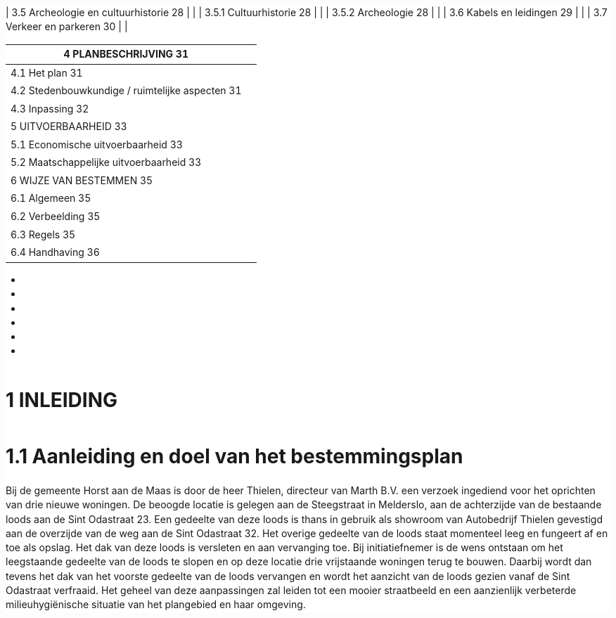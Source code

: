 | 3.5 Archeologie en cultuurhistorie 28                           |  |
| 3.5.1 Cultuurhistorie 28                                        |  |
| 3.5.2 Archeologie  28                                           |  |
| 3.6 Kabels en leidingen 29                                      |  |
| 3.7 Verkeer en parkeren  30                                     |  |

| 4 PLANBESCHRIJVING 31                           |  |
|-------------------------------------------------|--|
| 4.1 Het plan  31                                |  |
| 4.2 Stedenbouwkundige / ruimtelijke aspecten 31 |  |
| 4.3 Inpassing  32                               |  |
| 5 UITVOERBAARHEID 33                            |  |
| 5.1 Economische uitvoerbaarheid  33             |  |
| 5.2 Maatschappelijke uitvoerbaarheid 33         |  |
| 6 WIJZE VAN BESTEMMEN 35                        |  |
| 6.1 Algemeen  35                                |  |
| 6.2 Verbeelding 35                              |  |
| 6.3 Regels 35                                   |  |
| 6.4 Handhaving 36                               |  |

- 
- 
- 
- 
- 
- 

# <span id="page-4-0"></span>**1 INLEIDING**

# <span id="page-4-1"></span>**1.1 Aanleiding en doel van het bestemmingsplan**

Bij de gemeente Horst aan de Maas is door de heer Thielen, directeur van Marth B.V. een verzoek ingediend voor het oprichten van drie nieuwe woningen. De beoogde locatie is gelegen aan de Steegstraat in Melderslo, aan de achterzijde van de bestaande loods aan de Sint Odastraat 23. Een gedeelte van deze loods is thans in gebruik als showroom van Autobedrijf Thielen gevestigd aan de overzijde van de weg aan de Sint Odastraat 32. Het overige gedeelte van de loods staat momenteel leeg en fungeert af en toe als opslag. Het dak van deze loods is versleten en aan vervanging toe. Bij initiatiefnemer is de wens ontstaan om het leegstaande gedeelte van de loods te slopen en op deze locatie drie vrijstaande woningen terug te bouwen. Daarbij wordt dan tevens het dak van het voorste gedeelte van de loods vervangen en wordt het aanzicht van de loods gezien vanaf de Sint Odastraat verfraaid. Het geheel van deze aanpassingen zal leiden tot een mooier straatbeeld en een aanzienlijk verbeterde milieuhygiënische situatie van het plangebied en haar omgeving.
